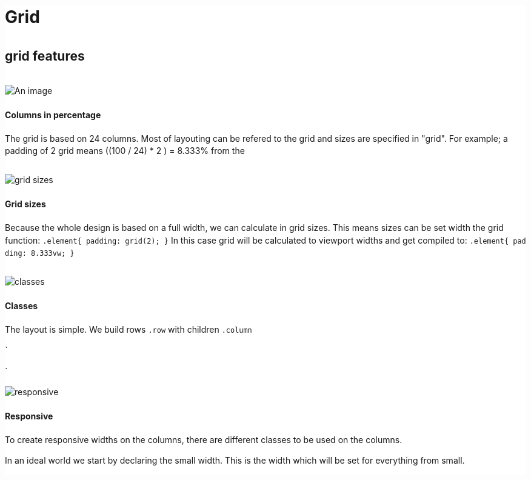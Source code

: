 # Grid

## grid features

<div class="row small-full medium-half xlarge-third">
<div class="column">

![An image](/media/img/icon_columns-in-percentages.svg)

#### Columns in percentage

The grid is based on 24 columns. Most of layouting can be refered to the grid and sizes are specified in "grid". For example; a padding of 2 grid means ((100 / 24) \* 2 ) = 8.333% from the

</div>
<div class="column">

![grid sizes](/media/img/icon_grid-sizes.svg)

#### Grid sizes

Because the whole design is based on a full width, we can calculate in grid sizes. This means sizes can be set width the grid function: `.element{ padding: grid(2); }` In this case grid will be calculated to viewport widths and get compiled to: `.element{ padding: 8.333vw; }`

</div>
<div class="column">

![classes](/media/img/icon_classes.svg)

#### Classes

The layout is simple. We build rows `.row` with children `.column`

`<div class="row">

<div class="column"></div>
</div>
`

</div>
</div>

<div class="row small-full medium-half xlarge-third">
<div class="column">

![responsive](/media/img/icon_responsive.svg)

#### Responsive

To create responsive widths on the columns, there are different classes to be used on the columns.

In an ideal world we start by declaring the small width. This is the width which will be set for everything from small.
